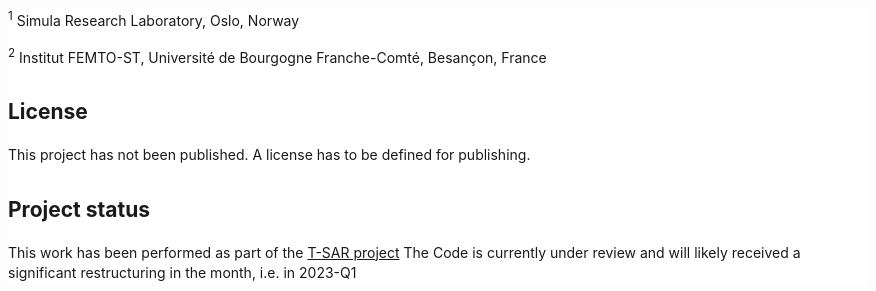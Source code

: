 <sup>1</sup> Simula Research Laboratory, Oslo, Norway

<sup>2</sup> Institut FEMTO-ST, Université de Bourgogne Franche-Comté, Besançon, France

## License
This project has not been published. A license has to be defined for publishing.

## Project status
This work has been performed as part of the [T-SAR project](https://www.simula.no/research/projects/t-sar)
The Code is currently under review and will likely received a significant restructuring in the month, i.e. in 2023-Q1

